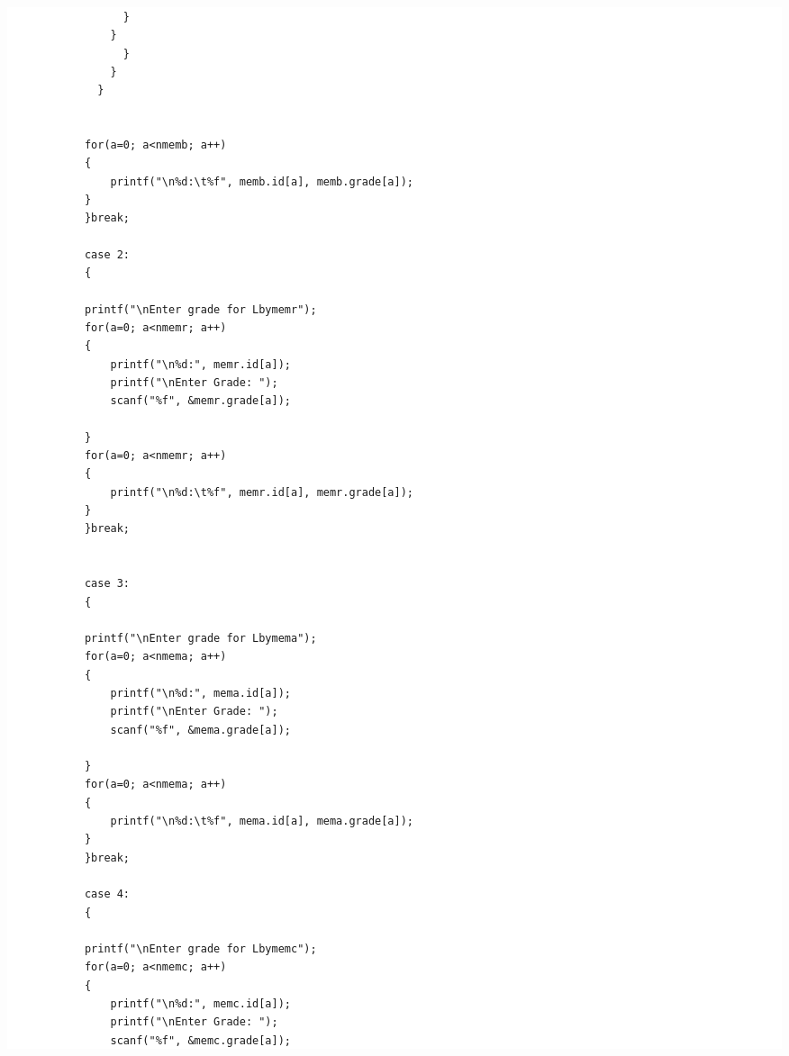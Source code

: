 					  }
					}
				      }
				    }
				  }
				
			
				for(a=0; a<nmemb; a++)
				{
					printf("\n%d:\t%f", memb.id[a], memb.grade[a]);
				}
				}break;
				
				case 2:
				{
				 
				printf("\nEnter grade for Lbymemr");
				for(a=0; a<nmemr; a++)
				{
					printf("\n%d:", memr.id[a]);
					printf("\nEnter Grade: ");
					scanf("%f", &memr.grade[a]);
					
				}
				for(a=0; a<nmemr; a++)
				{
					printf("\n%d:\t%f", memr.id[a], memr.grade[a]);
				}
				}break;
				
				
				case 3: 
				{
					
				printf("\nEnter grade for Lbymema");
				for(a=0; a<nmema; a++)
				{
					printf("\n%d:", mema.id[a]);
					printf("\nEnter Grade: ");
					scanf("%f", &mema.grade[a]);
					
				}
				for(a=0; a<nmema; a++)
				{
					printf("\n%d:\t%f", mema.id[a], mema.grade[a]);
				}
				}break;
				
				case 4:
				{ 
				
				printf("\nEnter grade for Lbymemc");
				for(a=0; a<nmemc; a++)
				{
					printf("\n%d:", memc.id[a]);
					printf("\nEnter Grade: ");
					scanf("%f", &memc.grade[a]);
					